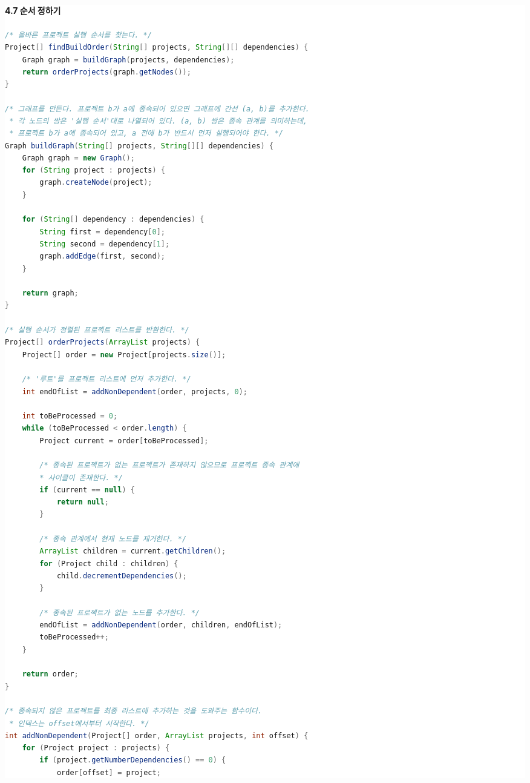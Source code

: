 #### 4.7 순서 정하기
```java
/* 올바른 프로젝트 실행 순서를 찾는다. */
Project[] findBuildOrder(String[] projects, String[][] dependencies) {
    Graph graph = buildGraph(projects, dependencies);
    return orderProjects(graph.getNodes());
}

/* 그래프를 만든다. 프로젝트 b가 a에 종속되어 있으면 그래프에 간선 (a, b)를 추가한다.
 * 각 노드의 쌍은 '실행 순서'대로 나열되어 있다. (a, b) 쌍은 종속 관계를 의미하는데,
 * 프로젝트 b가 a에 종속되어 있고, a 전에 b가 반드시 먼저 실행되어야 한다. */
Graph buildGraph(String[] projects, String[][] dependencies) {
    Graph graph = new Graph();
    for (String project : projects) {
        graph.createNode(project);
    }

    for (String[] dependency : dependencies) {
        String first = dependency[0];
        String second = dependency[1];
        graph.addEdge(first, second);
    }

    return graph;
}

/* 실행 순서가 정렬된 프로젝트 리스트를 반환한다. */
Project[] orderProjects(ArrayList projects) {
    Project[] order = new Project[projects.size()];

    /* '루트'를 프로젝트 리스트에 먼저 추가한다. */
    int endOfList = addNonDependent(order, projects, 0);

    int toBeProcessed = 0;
    while (toBeProcessed < order.length) {
        Project current = order[toBeProcessed];

        /* 종속된 프로젝트가 없는 프로젝트가 존재하지 않으므로 프로젝트 종속 관계에
        * 사이클이 존재한다. */
        if (current == null) {
            return null;
        }

        /* 종속 관계에서 현재 노드를 제거한다. */
        ArrayList children = current.getChildren();
        for (Project child : children) {
            child.decrementDependencies();
        }

        /* 종속된 프로젝트가 없는 노드를 추가한다. */
        endOfList = addNonDependent(order, children, endOfList);
        toBeProcessed++;
    }

    return order;
}

/* 종속되지 않은 프로젝트를 최종 리스트에 추가하는 것을 도와주는 함수이다.
 * 인덱스는 offset에서부터 시작한다. */
int addNonDependent(Project[] order, ArrayList projects, int offset) {
    for (Project project : projects) {
        if (project.getNumberDependencies() == 0) {
            order[offset] = project;
```